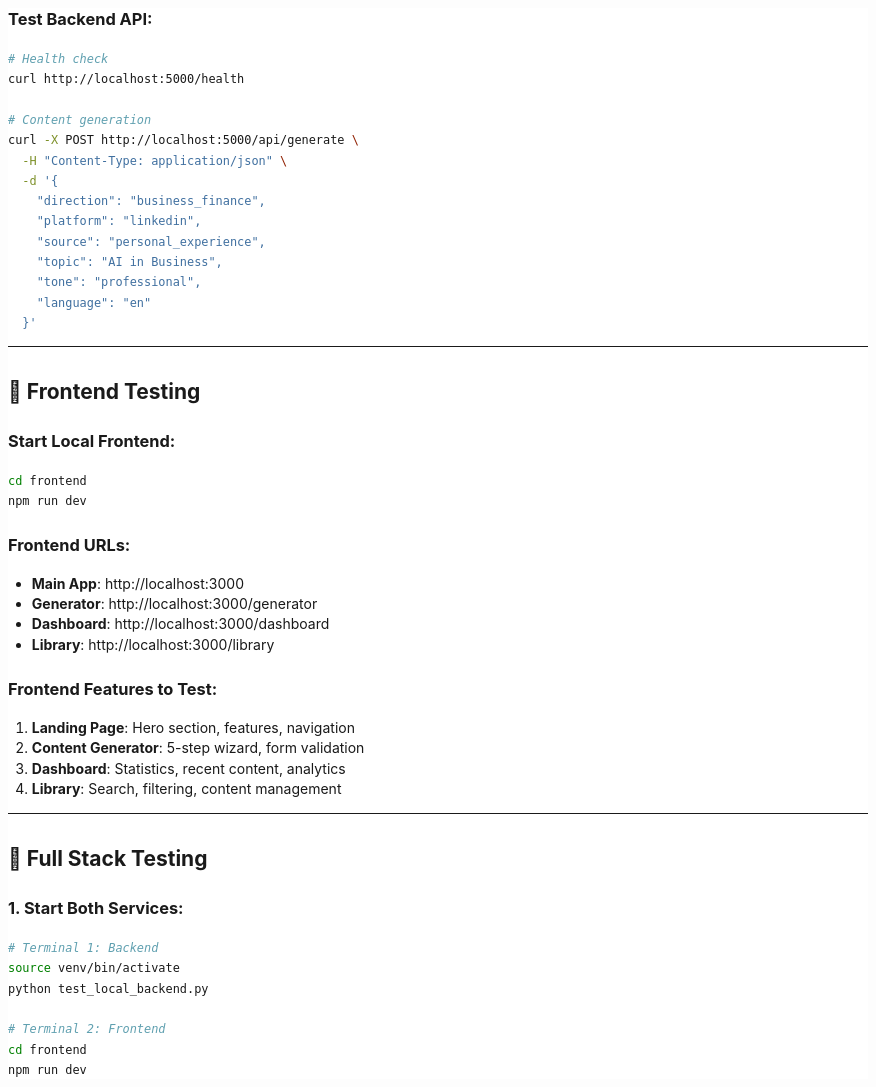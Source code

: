 ### **Test Backend API:**
```bash
# Health check
curl http://localhost:5000/health

# Content generation
curl -X POST http://localhost:5000/api/generate \
  -H "Content-Type: application/json" \
  -d '{
    "direction": "business_finance",
    "platform": "linkedin",
    "source": "personal_experience",
    "topic": "AI in Business",
    "tone": "professional",
    "language": "en"
  }'
```

---

## 🎨 **Frontend Testing**

### **Start Local Frontend:**
```bash
cd frontend
npm run dev
```

### **Frontend URLs:**
- **Main App**: http://localhost:3000
- **Generator**: http://localhost:3000/generator
- **Dashboard**: http://localhost:3000/dashboard
- **Library**: http://localhost:3000/library

### **Frontend Features to Test:**
1. **Landing Page**: Hero section, features, navigation
2. **Content Generator**: 5-step wizard, form validation
3. **Dashboard**: Statistics, recent content, analytics
4. **Library**: Search, filtering, content management

---

## 🔗 **Full Stack Testing**

### **1. Start Both Services:**
```bash
# Terminal 1: Backend
source venv/bin/activate
python test_local_backend.py

# Terminal 2: Frontend
cd frontend
npm run dev
```
